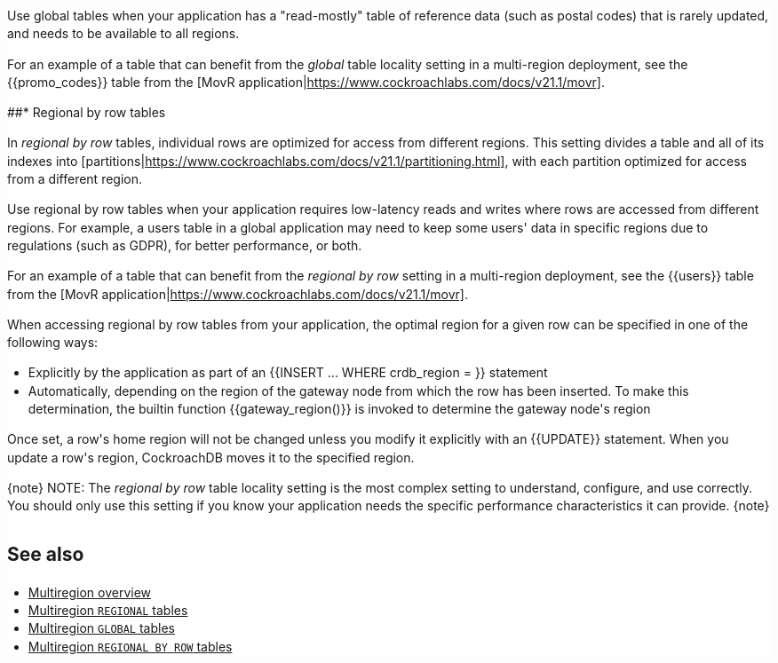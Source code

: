 Use global tables when your application has a "read-mostly" table of reference data (such as postal codes) that is rarely updated, and needs to be available to all regions.

For an example of a table that can benefit from the _global_ table locality setting in a multi-region deployment, see the {{promo_codes}} table from the [MovR application|https://www.cockroachlabs.com/docs/v21.1/movr].

##* Regional by row tables

In _regional by row_ tables, individual rows are optimized for access from different regions.  This setting divides a table and all of its indexes into [partitions|https://www.cockroachlabs.com/docs/v21.1/partitioning.html], with each partition optimized for access from a different region.

Use regional by row tables when your application requires low-latency reads and writes where rows are accessed from different regions.  For example, a users table in a global application may need to keep some users' data in specific regions due to regulations (such as GDPR), for better performance, or both.

For an example of a table that can benefit from the _regional by row_ setting in a multi-region deployment, see the {{users}} table from the [MovR application|https://www.cockroachlabs.com/docs/v21.1/movr].

When accessing regional by row tables from your application, the optimal region for a given row can be specified in one of the following ways:

- Explicitly by the application as part of an {{INSERT ... WHERE crdb_region = <region>}} statement
- Automatically, depending on the region of the gateway node from which the row has been inserted.  To make this determination, the builtin function {{gateway_region()}} is invoked to determine the gateway node's region

Once set, a row's home region will not be changed unless you modify it explicitly with an {{UPDATE}} statement.  When you update a row's region, CockroachDB moves it to the specified region.

{note}
NOTE: The _regional by row_ table locality setting is the most complex setting to understand, configure, and use correctly.  You should only use this setting if you know your application needs the specific performance characteristics it can provide.
{note}

## See also

- [Multiregion overview](multiregion-overview.md)
- [Multiregion `REGIONAL` tables](multiregion-regional-tables.md)
- [Multiregion `GLOBAL` tables](multiregion-global-tables.md)
- [Multiregion `REGIONAL BY ROW` tables](multiregion-regional-by-row-tables.md)


